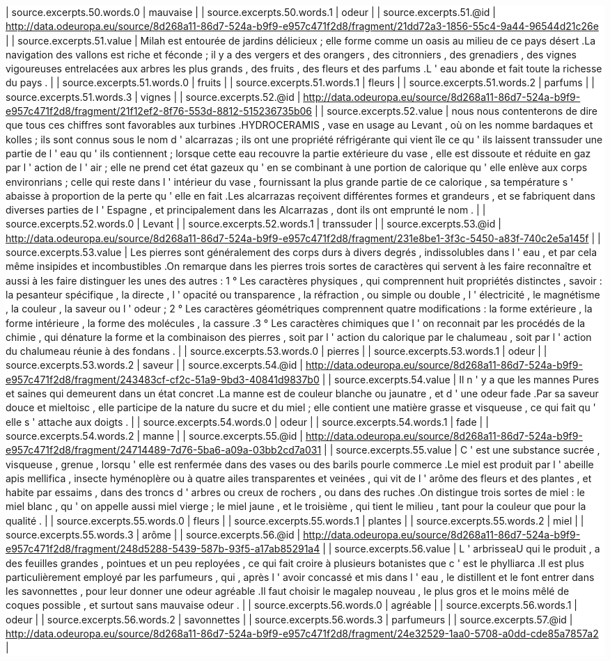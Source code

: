 | source.excerpts.50.words.0 | mauvaise |
| source.excerpts.50.words.1 | odeur |
| source.excerpts.51.@id | http://data.odeuropa.eu/source/8d268a11-86d7-524a-b9f9-e957c471f2d8/fragment/21dd72a3-1856-55c4-9a44-96544d21c26e |
| source.excerpts.51.value | Milah est entourée de jardins délicieux ; elle forme comme un oasis au milieu de ce pays désert .La navigation des vallons est riche et féconde ; il y a des vergers et des orangers , des citronniers , des grenadiers , des vignes vigoureuses entrelacées aux arbres les plus grands , des fruits , des fleurs et des parfums .L ' eau abonde et fait toute la richesse du pays . |
| source.excerpts.51.words.0 | fruits |
| source.excerpts.51.words.1 | fleurs |
| source.excerpts.51.words.2 | parfums |
| source.excerpts.51.words.3 | vignes |
| source.excerpts.52.@id | http://data.odeuropa.eu/source/8d268a11-86d7-524a-b9f9-e957c471f2d8/fragment/21f12ef2-8f76-553d-8812-515236735b06 |
| source.excerpts.52.value | nous nous contenterons de dire que tous ces chiffres sont favorables aux turbines .HYDROCERAMIS , vase en usage au Levant , où on les nomme bardaques et kolles ; ils sont connus sous le nom d ' alcarrazas ; ils ont une propriété réfrigérante qui vient île ce qu ' ils laissent transsuder une partie de l ' eau qu ' ils contiennent ; lorsque cette eau recouvre la partie extérieure du vase , elle est dissoute et réduite en gaz par l ' action de l ' air ; elle ne prend cet état gazeux qu ' en se combinant à une portion de calorique qu ' elle enlève aux corps environrians ; celle qui reste dans l ' intérieur du vase , fournissant la plus grande partie de ce calorique , sa température s ' abaisse à proportion de la perte qu ' elle en fait .Les alcarrazas reçoivent différentes formes et grandeurs , et se fabriquent dans diverses parties de l ' Espagne , et principalement dans les Alcarrazas , dont ils ont emprunté le nom . |
| source.excerpts.52.words.0 | Levant |
| source.excerpts.52.words.1 | transsuder |
| source.excerpts.53.@id | http://data.odeuropa.eu/source/8d268a11-86d7-524a-b9f9-e957c471f2d8/fragment/231e8be1-3f3c-5450-a83f-740c2e5a145f |
| source.excerpts.53.value | Les pierres sont généralement des corps durs à divers degrés , indissolubles dans l ' eau , et par cela même insipides et incombustibles .On remarque dans les pierres trois sortes de caractères qui servent à les faire reconnaître et aussi à les faire distinguer les unes des autres : 1 ° Les caractères physiques , qui comprennent huit propriétés distinctes , savoir : la pesanteur spécifique , la directe , l ' opacité ou transparence , la réfraction , ou simple ou double , l ' électricité , le magnétisme , la couleur , la saveur ou l ' odeur ; 2 ° Les caractères géométriques comprennent quatre modifications : la forme extérieure , la forme intérieure , la forme des molécules , la cassure .3 ° Les caractères chimiques que l ' on reconnait par les procédés de la chimie , qui dénature la forme et la combinaison des pierres , soit par l ' action du calorique par le chalumeau , soit par l ' action du chalumeau réunie à des fondans . |
| source.excerpts.53.words.0 | pierres |
| source.excerpts.53.words.1 | odeur |
| source.excerpts.53.words.2 | saveur |
| source.excerpts.54.@id | http://data.odeuropa.eu/source/8d268a11-86d7-524a-b9f9-e957c471f2d8/fragment/243483cf-cf2c-51a9-9bd3-40841d9837b0 |
| source.excerpts.54.value | Il n ' y a que les mannes Pures et saines qui demeurent dans un état concret .La manne est de couleur blanche ou jaunatre , et d ' une odeur fade .Par sa saveur douce et mieltoisc , elle participe de la nature du sucre et du miel ; elle contient une matière grasse et visqueuse , ce qui fait qu ' elle s ' attache aux doigts . |
| source.excerpts.54.words.0 | odeur |
| source.excerpts.54.words.1 | fade |
| source.excerpts.54.words.2 | manne |
| source.excerpts.55.@id | http://data.odeuropa.eu/source/8d268a11-86d7-524a-b9f9-e957c471f2d8/fragment/24714489-7d76-5ba6-a09a-03bb2cd7a031 |
| source.excerpts.55.value | C ' est une substance sucrée , visqueuse , grenue , lorsqu ' elle est renfermée dans des vases ou des barils pourle commerce .Le miel est produit par l ' abeille apis mellifica , insecte hyménoplère ou à quatre ailes transparentes et veinées , qui vit de l ' arôme des fleurs et des plantes , et habite par essaims , dans des troncs d ' arbres ou creux de rochers , ou dans des ruches .On distingue trois sortes de miel : le miel blanc , qu ' on appelle aussi miel vierge ; le miel jaune , et le troisième , qui tient le milieu , tant pour la couleur que pour la qualité . |
| source.excerpts.55.words.0 | fleurs |
| source.excerpts.55.words.1 | plantes |
| source.excerpts.55.words.2 | miel |
| source.excerpts.55.words.3 | arôme |
| source.excerpts.56.@id | http://data.odeuropa.eu/source/8d268a11-86d7-524a-b9f9-e957c471f2d8/fragment/248d5288-5439-587b-93f5-a17ab85291a4 |
| source.excerpts.56.value | L ' arbrisseaU qui le produit , a des feuilles grandes , pointues et un peu reployées , ce qui fait croire à plusieurs botanistes que c ' est le phylliarca .Il est plus particulièrement employé par les parfumeurs , qui , après l ' avoir concassé et mis dans l ' eau , le distillent et le font entrer dans les savonnettes , pour leur donner une odeur agréable .Il faut choisir le magalep nouveau , le plus gros et le moins mêlé de coques possible , et surtout sans mauvaise odeur . |
| source.excerpts.56.words.0 | agréable |
| source.excerpts.56.words.1 | odeur |
| source.excerpts.56.words.2 | savonnettes |
| source.excerpts.56.words.3 | parfumeurs |
| source.excerpts.57.@id | http://data.odeuropa.eu/source/8d268a11-86d7-524a-b9f9-e957c471f2d8/fragment/24e32529-1aa0-5708-a0dd-cde85a7857a2 |